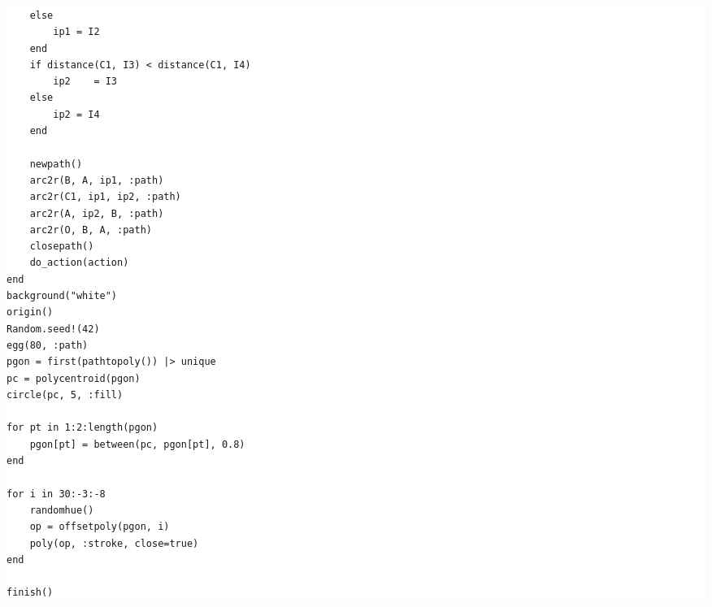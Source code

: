 ```@setup te9
    else
        ip1 = I2
    end
    if distance(C1, I3) < distance(C1, I4)
        ip2    = I3
    else
        ip2 = I4
    end

    newpath()
    arc2r(B, A, ip1, :path)
    arc2r(C1, ip1, ip2, :path)
    arc2r(A, ip2, B, :path)
    arc2r(O, B, A, :path)
    closepath()
    do_action(action)
end
background("white")
origin()
Random.seed!(42)
egg(80, :path)
pgon = first(pathtopoly()) |> unique
pc = polycentroid(pgon)
circle(pc, 5, :fill)

for pt in 1:2:length(pgon)
    pgon[pt] = between(pc, pgon[pt], 0.8)
end

for i in 30:-3:-8
    randomhue()
    op = offsetpoly(pgon, i)
    poly(op, :stroke, close=true)
end

finish()
```